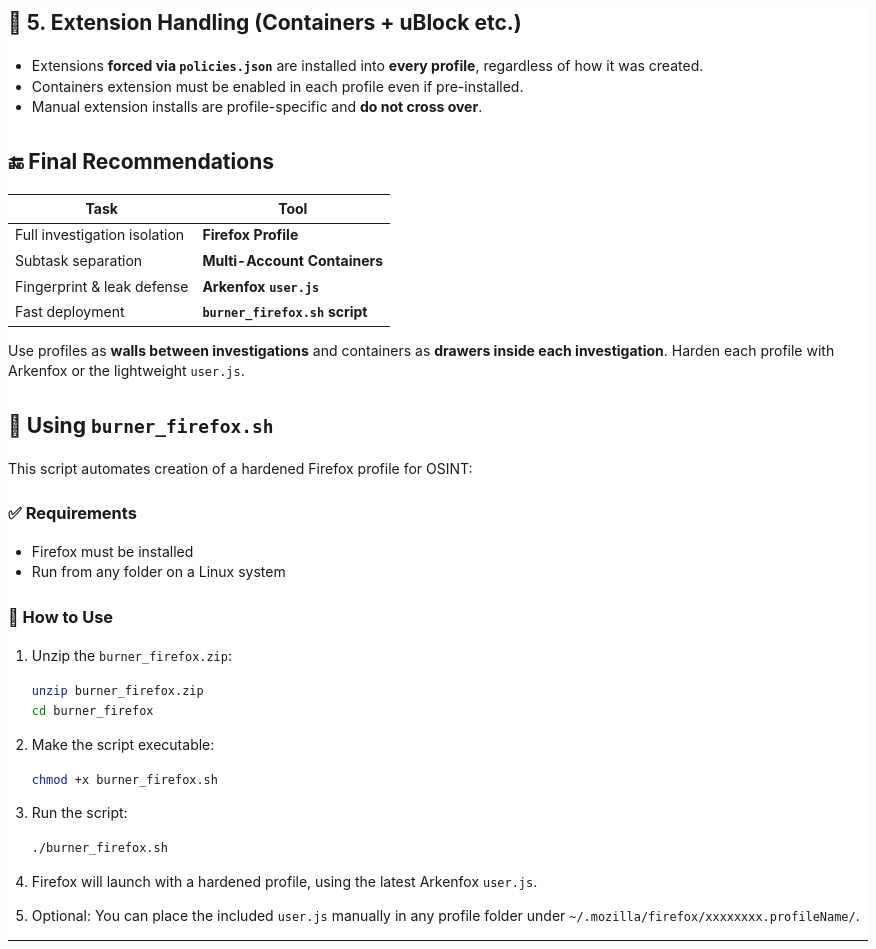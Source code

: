 ## 🔁 5. Extension Handling (Containers + uBlock etc.)

- Extensions **forced via `policies.json`** are installed into **every profile**, regardless of how it was created.
- Containers extension must be enabled in each profile even if pre-installed.
- Manual extension installs are profile-specific and **do not cross over**.

## 🔚 Final Recommendations

| Task                     | Tool                          |
|--------------------------|-------------------------------|
| Full investigation isolation | **Firefox Profile**             |
| Subtask separation        | **Multi-Account Containers**     |
| Fingerprint & leak defense | **Arkenfox `user.js`**         |
| Fast deployment           | **`burner_firefox.sh` script**  |

Use profiles as **walls between investigations** and containers as **drawers inside each investigation**. Harden each profile with Arkenfox or the lightweight `user.js`.

## 📁 Using `burner_firefox.sh`

This script automates creation of a hardened Firefox profile for OSINT:

### ✅ Requirements
- Firefox must be installed
- Run from any folder on a Linux system

### 🧾 How to Use

1. Unzip the `burner_firefox.zip`:
   ```bash
   unzip burner_firefox.zip
   cd burner_firefox
   ```

2. Make the script executable:
   ```bash
   chmod +x burner_firefox.sh
   ```

3. Run the script:
   ```bash
   ./burner_firefox.sh
   ```

4. Firefox will launch with a hardened profile, using the latest Arkenfox `user.js`.

5. Optional: You can place the included `user.js` manually in any profile folder under `~/.mozilla/firefox/xxxxxxxx.profileName/`.

---
